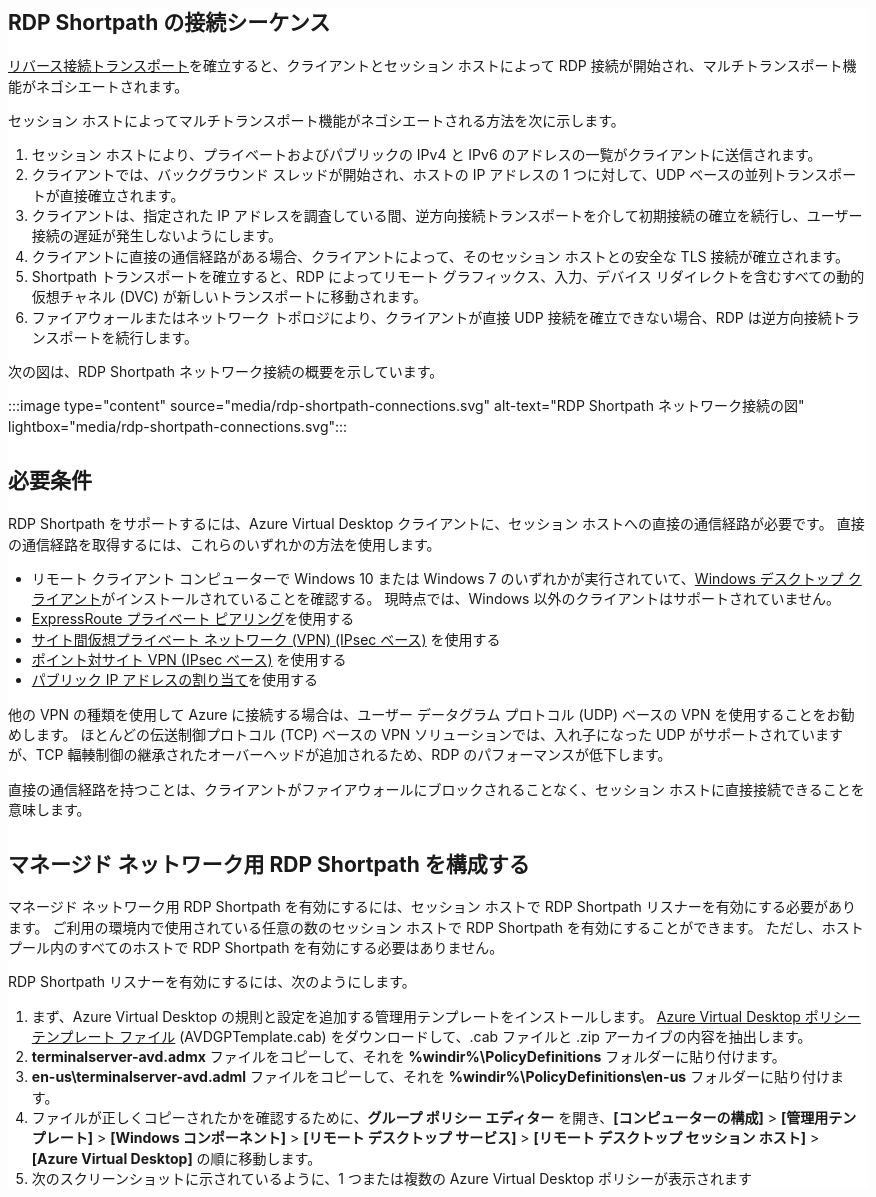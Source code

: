 ## <a name="rdp-shortpath-connection-sequence"></a>RDP Shortpath の接続シーケンス

[リバース接続トランスポート](./network-connectivity.md)を確立すると、クライアントとセッション ホストによって RDP 接続が開始され、マルチトランスポート機能がネゴシエートされます。

セッション ホストによってマルチトランスポート機能がネゴシエートされる方法を次に示します。

1. セッション ホストにより、プライベートおよびパブリックの IPv4 と IPv6 のアドレスの一覧がクライアントに送信されます。
2. クライアントでは、バックグラウンド スレッドが開始され、ホストの IP アドレスの 1 つに対して、UDP ベースの並列トランスポートが直接確立されます。
3. クライアントは、指定された IP アドレスを調査している間、逆方向接続トランスポートを介して初期接続の確立を続行し、ユーザー接続の遅延が発生しないようにします。
4. クライアントに直接の通信経路がある場合、クライアントによって、そのセッション ホストとの安全な TLS 接続が確立されます。
5. Shortpath トランスポートを確立すると、RDP によってリモート グラフィックス、入力、デバイス リダイレクトを含むすべての動的仮想チャネル (DVC) が新しいトランスポートに移動されます。
6. ファイアウォールまたはネットワーク トポロジにより、クライアントが直接 UDP 接続を確立できない場合、RDP は逆方向接続トランスポートを続行します。

次の図は、RDP Shortpath ネットワーク接続の概要を示しています。

:::image type="content" source="media/rdp-shortpath-connections.svg" alt-text="RDP Shortpath ネットワーク接続の図" lightbox="media/rdp-shortpath-connections.svg":::

## <a name="requirements"></a>必要条件

RDP Shortpath をサポートするには、Azure Virtual Desktop クライアントに、セッション ホストへの直接の通信経路が必要です。 直接の通信経路を取得するには、これらのいずれかの方法を使用します。

- リモート クライアント コンピューターで Windows 10 または Windows 7 のいずれかが実行されていて、[Windows デスクトップ クライアント](/windows-server/remote/remote-desktop-services/clients/windowsdesktop)がインストールされていることを確認する。 現時点では、Windows 以外のクライアントはサポートされていません。
- [ExpressRoute プライベート ピアリング](../expressroute/expressroute-circuit-peerings.md)を使用する
- [サイト間仮想プライベート ネットワーク (VPN) (IPsec ベース)](../vpn-gateway/tutorial-site-to-site-portal.md) を使用する
- [ポイント対サイト VPN (IPsec ベース)](../vpn-gateway/vpn-gateway-howto-point-to-site-resource-manager-portal.md) を使用する
- [パブリック IP アドレスの割り当て](../virtual-network/ip-services/virtual-network-public-ip-address.md)を使用する

他の VPN の種類を使用して Azure に接続する場合は、ユーザー データグラム プロトコル (UDP) ベースの VPN を使用することをお勧めします。 ほとんどの伝送制御プロトコル (TCP) ベースの VPN ソリューションでは、入れ子になった UDP がサポートされていますが、TCP 輻輳制御の継承されたオーバーヘッドが追加されるため、RDP のパフォーマンスが低下します。

直接の通信経路を持つことは、クライアントがファイアウォールにブロックされることなく、セッション ホストに直接接続できることを意味します。

## <a name="configure-rdp-shortpath-for-managed-networks"></a>マネージド ネットワーク用 RDP Shortpath を構成する

マネージド ネットワーク用 RDP Shortpath を有効にするには、セッション ホストで RDP Shortpath リスナーを有効にする必要があります。 ご利用の環境内で使用されている任意の数のセッション ホストで RDP Shortpath を有効にすることができます。 ただし、ホスト プール内のすべてのホストで RDP Shortpath を有効にする必要はありません。

RDP Shortpath リスナーを有効にするには、次のようにします。

1. まず、Azure Virtual Desktop の規則と設定を追加する管理用テンプレートをインストールします。 [Azure Virtual Desktop ポリシー テンプレート ファイル](https://aka.ms/avdgpo) (AVDGPTemplate.cab) をダウンロードして、.cab ファイルと .zip アーカイブの内容を抽出します。
2. **terminalserver-avd.admx** ファイルをコピーして、それを **%windir%\PolicyDefinitions** フォルダーに貼り付けます。
3. **en-us\terminalserver-avd.adml** ファイルをコピーして、それを **%windir%\PolicyDefinitions\en-us** フォルダーに貼り付けます。
4. ファイルが正しくコピーされたかを確認するために、**グループ ポリシー エディター** を開き、**[コンピューターの構成]** > **[管理用テンプレート]** > **[Windows コンポーネント]** > **[リモート デスクトップ サービス]** > **[リモート デスクトップ セッション ホスト]** > **[Azure Virtual Desktop]** の順に移動します。
5. 次のスクリーンショットに示されているように、1 つまたは複数の Azure Virtual Desktop ポリシーが表示されます
